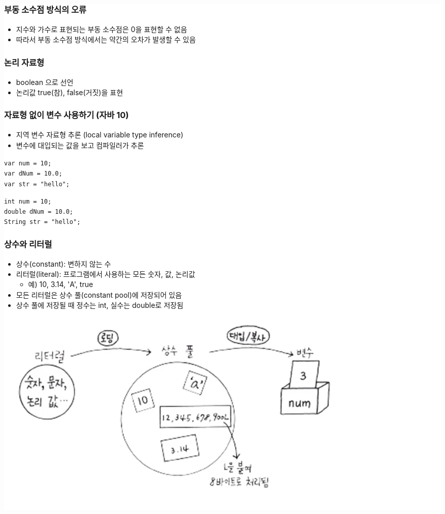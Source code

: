 
### 부동 소수점 방식의 오류

- 지수와 가수로 표현되는 부동 소수점은 0을 표현할 수 없음
- 따라서 부동 소수점 방식에서는 약간의 오차가 발생할 수 있음


### 논리 자료형

- boolean 으로 선언
- 논리값 true(참), false(거짓)을 표현


### 자료형 없이 변수 사용하기 (자바 10)

- 지역 변수 자료형 추론 (local variable type inference)
- 변수에 대입되는 값을 보고 컴파일러가 추론

```
var num = 10;
var dNum = 10.0;
var str = "hello";
```

```
int num = 10;
double dNum = 10.0;
String str = "hello";
```


### 상수와 리터럴 

- 상수(constant): 변하지 않는 수
- 리터럴(literal): 프로그램에서 사용하는 모든 숫자, 값, 논리값
    - 예) 10, 3.14, 'A', true
- 모든 리터럴은 상수 풀(constant pool)에 저장되어 있음
- 상수 풀에 저장될 때 정수는 int, 실수는 double로 저장됨


![리터럴](image/리터럴.png)

